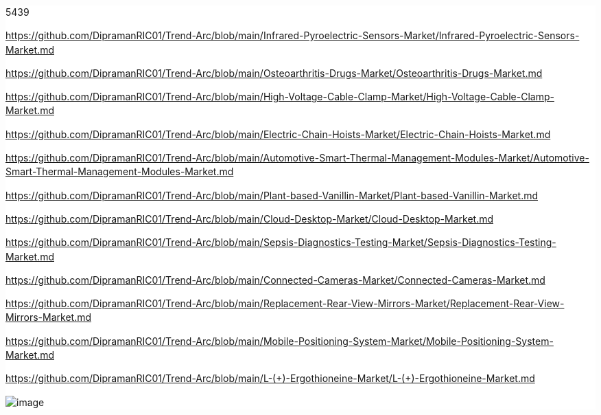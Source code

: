 5439</p><p><a href="https://github.com/DipramanRIC01/Trend-Arc/blob/main/Infrared-Pyroelectric-Sensors-Market/Infrared-Pyroelectric-Sensors-Market.md">https://github.com/DipramanRIC01/Trend-Arc/blob/main/Infrared-Pyroelectric-Sensors-Market/Infrared-Pyroelectric-Sensors-Market.md</a></p><p><a href="https://github.com/DipramanRIC01/Trend-Arc/blob/main/Osteoarthritis-Drugs-Market/Osteoarthritis-Drugs-Market.md">https://github.com/DipramanRIC01/Trend-Arc/blob/main/Osteoarthritis-Drugs-Market/Osteoarthritis-Drugs-Market.md</a></p><p><a href="https://github.com/DipramanRIC01/Trend-Arc/blob/main/High-Voltage-Cable-Clamp-Market/High-Voltage-Cable-Clamp-Market.md">https://github.com/DipramanRIC01/Trend-Arc/blob/main/High-Voltage-Cable-Clamp-Market/High-Voltage-Cable-Clamp-Market.md</a></p><p><a href="https://github.com/DipramanRIC01/Trend-Arc/blob/main/Electric-Chain-Hoists-Market/Electric-Chain-Hoists-Market.md">https://github.com/DipramanRIC01/Trend-Arc/blob/main/Electric-Chain-Hoists-Market/Electric-Chain-Hoists-Market.md</a></p><p><a href="https://github.com/DipramanRIC01/Trend-Arc/blob/main/Automotive-Smart-Thermal-Management-Modules-Market/Automotive-Smart-Thermal-Management-Modules-Market.md">https://github.com/DipramanRIC01/Trend-Arc/blob/main/Automotive-Smart-Thermal-Management-Modules-Market/Automotive-Smart-Thermal-Management-Modules-Market.md</a></p><p><a href="https://github.com/DipramanRIC01/Trend-Arc/blob/main/Plant-based-Vanillin-Market/Plant-based-Vanillin-Market.md">https://github.com/DipramanRIC01/Trend-Arc/blob/main/Plant-based-Vanillin-Market/Plant-based-Vanillin-Market.md</a></p><p><a href="https://github.com/DipramanRIC01/Trend-Arc/blob/main/Cloud-Desktop-Market/Cloud-Desktop-Market.md">https://github.com/DipramanRIC01/Trend-Arc/blob/main/Cloud-Desktop-Market/Cloud-Desktop-Market.md</a></p><p><a href="https://github.com/DipramanRIC01/Trend-Arc/blob/main/Sepsis-Diagnostics-Testing-Market/Sepsis-Diagnostics-Testing-Market.md">https://github.com/DipramanRIC01/Trend-Arc/blob/main/Sepsis-Diagnostics-Testing-Market/Sepsis-Diagnostics-Testing-Market.md</a></p><p><a href="https://github.com/DipramanRIC01/Trend-Arc/blob/main/Connected-Cameras-Market/Connected-Cameras-Market.md">https://github.com/DipramanRIC01/Trend-Arc/blob/main/Connected-Cameras-Market/Connected-Cameras-Market.md</a></p><p><a href="https://github.com/DipramanRIC01/Trend-Arc/blob/main/Replacement-Rear-View-Mirrors-Market/Replacement-Rear-View-Mirrors-Market.md">https://github.com/DipramanRIC01/Trend-Arc/blob/main/Replacement-Rear-View-Mirrors-Market/Replacement-Rear-View-Mirrors-Market.md</a></p><p><a href="https://github.com/DipramanRIC01/Trend-Arc/blob/main/Mobile-Positioning-System-Market/Mobile-Positioning-System-Market.md">https://github.com/DipramanRIC01/Trend-Arc/blob/main/Mobile-Positioning-System-Market/Mobile-Positioning-System-Market.md</a></p><p><a href="https://github.com/DipramanRIC01/Trend-Arc/blob/main/L-(+)-Ergothioneine-Market/L-(+)-Ergothioneine-Market.md">https://github.com/DipramanRIC01/Trend-Arc/blob/main/L-(+)-Ergothioneine-Market/L-(+)-Ergothioneine-Market.md</a></p>
![image](https://github.com/user-attachments/assets/ccfdcd91-e4ec-4f0c-8bed-70e51cb6dd7f)
